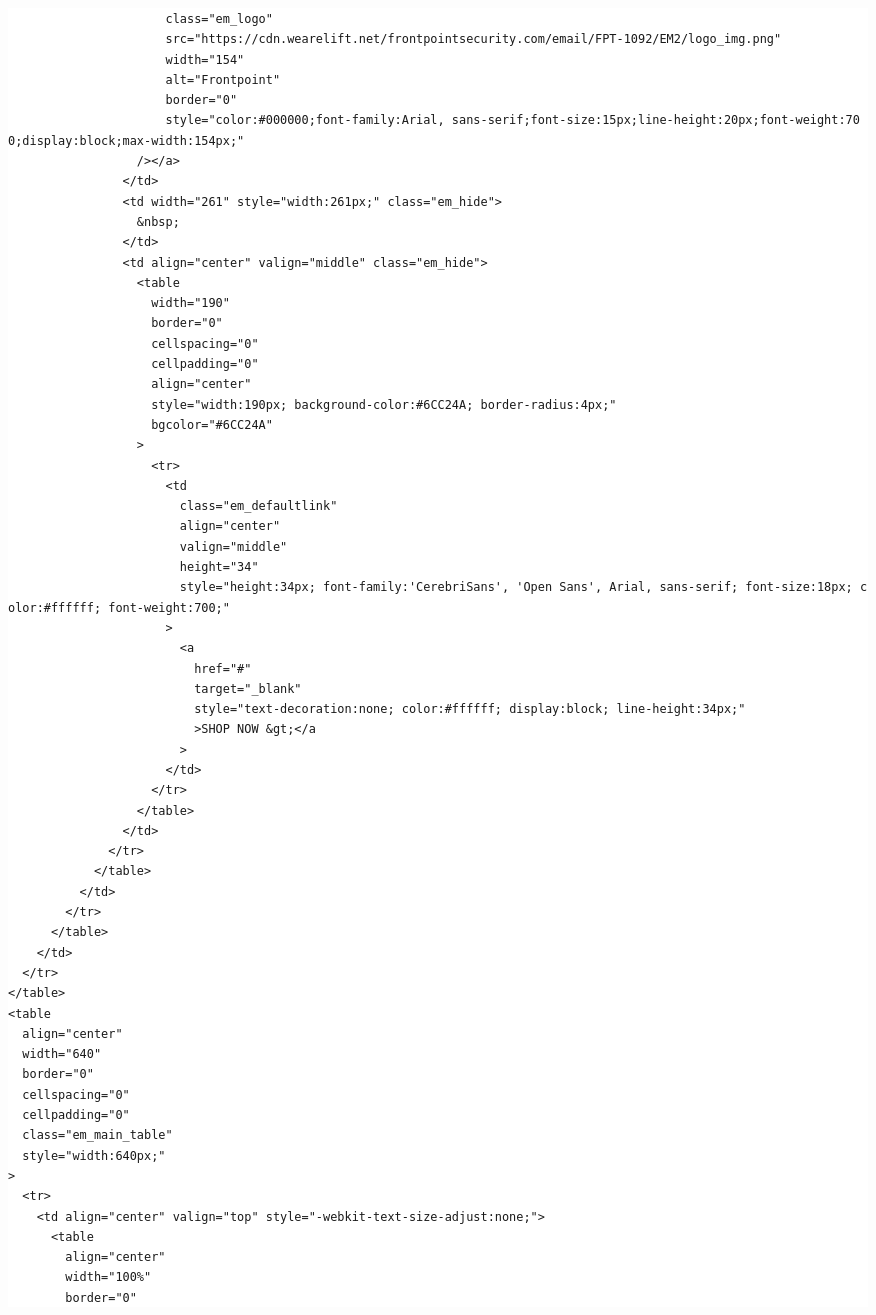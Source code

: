                           class="em_logo"
                          src="https://cdn.wearelift.net/frontpointsecurity.com/email/FPT-1092/EM2/logo_img.png"
                          width="154"
                          alt="Frontpoint"
                          border="0"
                          style="color:#000000;font-family:Arial, sans-serif;font-size:15px;line-height:20px;font-weight:700;display:block;max-width:154px;"
                      /></a>
                    </td>
                    <td width="261" style="width:261px;" class="em_hide">
                      &nbsp;
                    </td>
                    <td align="center" valign="middle" class="em_hide">
                      <table
                        width="190"
                        border="0"
                        cellspacing="0"
                        cellpadding="0"
                        align="center"
                        style="width:190px; background-color:#6CC24A; border-radius:4px;"
                        bgcolor="#6CC24A"
                      >
                        <tr>
                          <td
                            class="em_defaultlink"
                            align="center"
                            valign="middle"
                            height="34"
                            style="height:34px; font-family:'CerebriSans', 'Open Sans', Arial, sans-serif; font-size:18px; color:#ffffff; font-weight:700;"
                          >
                            <a
                              href="#"
                              target="_blank"
                              style="text-decoration:none; color:#ffffff; display:block; line-height:34px;"
                              >SHOP NOW &gt;</a
                            >
                          </td>
                        </tr>
                      </table>
                    </td>
                  </tr>
                </table>
              </td>
            </tr>
          </table>
        </td>
      </tr>
    </table>
    <table
      align="center"
      width="640"
      border="0"
      cellspacing="0"
      cellpadding="0"
      class="em_main_table"
      style="width:640px;"
    >
      <tr>
        <td align="center" valign="top" style="-webkit-text-size-adjust:none;">
          <table
            align="center"
            width="100%"
            border="0"